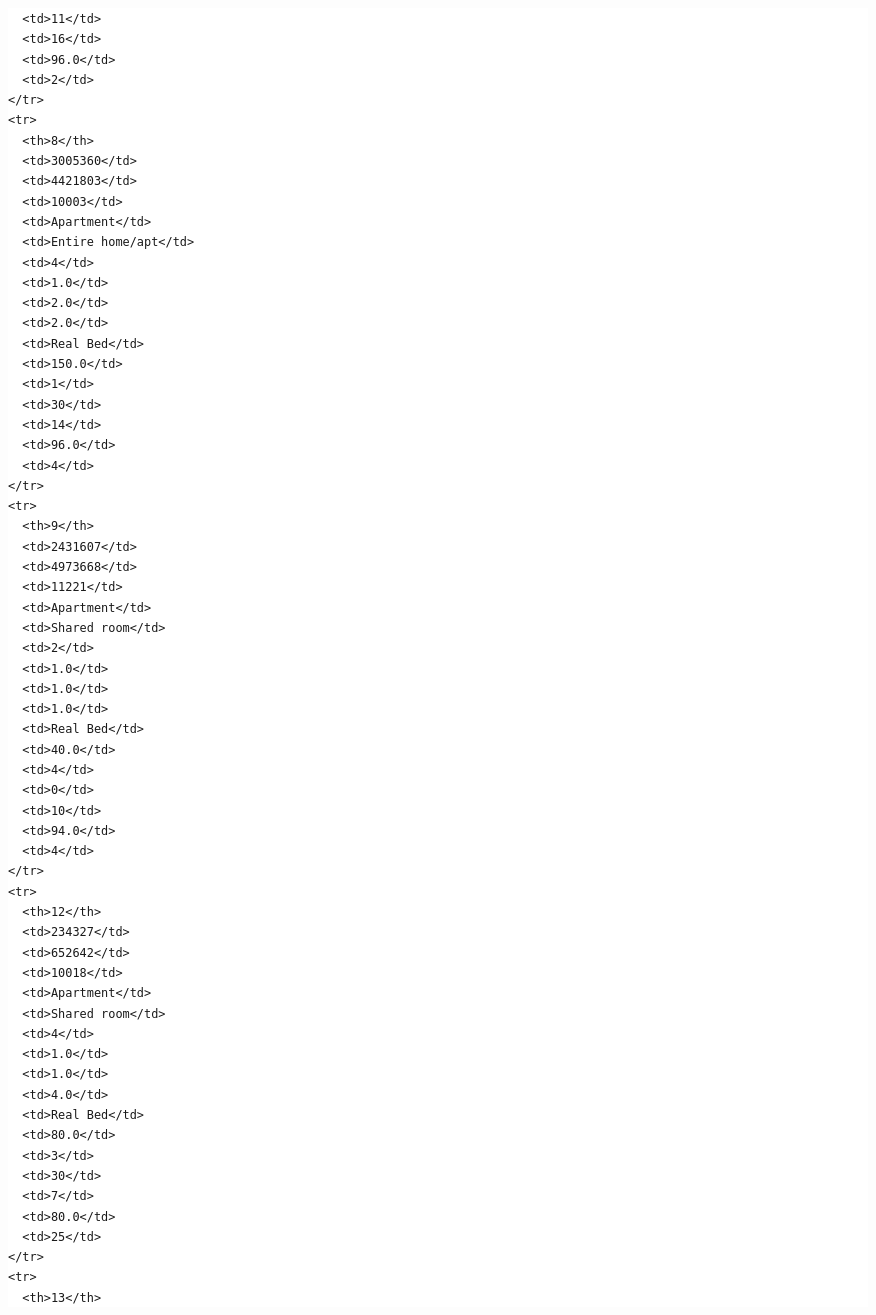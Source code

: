       <td>11</td>
      <td>16</td>
      <td>96.0</td>
      <td>2</td>
    </tr>
    <tr>
      <th>8</th>
      <td>3005360</td>
      <td>4421803</td>
      <td>10003</td>
      <td>Apartment</td>
      <td>Entire home/apt</td>
      <td>4</td>
      <td>1.0</td>
      <td>2.0</td>
      <td>2.0</td>
      <td>Real Bed</td>
      <td>150.0</td>
      <td>1</td>
      <td>30</td>
      <td>14</td>
      <td>96.0</td>
      <td>4</td>
    </tr>
    <tr>
      <th>9</th>
      <td>2431607</td>
      <td>4973668</td>
      <td>11221</td>
      <td>Apartment</td>
      <td>Shared room</td>
      <td>2</td>
      <td>1.0</td>
      <td>1.0</td>
      <td>1.0</td>
      <td>Real Bed</td>
      <td>40.0</td>
      <td>4</td>
      <td>0</td>
      <td>10</td>
      <td>94.0</td>
      <td>4</td>
    </tr>
    <tr>
      <th>12</th>
      <td>234327</td>
      <td>652642</td>
      <td>10018</td>
      <td>Apartment</td>
      <td>Shared room</td>
      <td>4</td>
      <td>1.0</td>
      <td>1.0</td>
      <td>4.0</td>
      <td>Real Bed</td>
      <td>80.0</td>
      <td>3</td>
      <td>30</td>
      <td>7</td>
      <td>80.0</td>
      <td>25</td>
    </tr>
    <tr>
      <th>13</th>